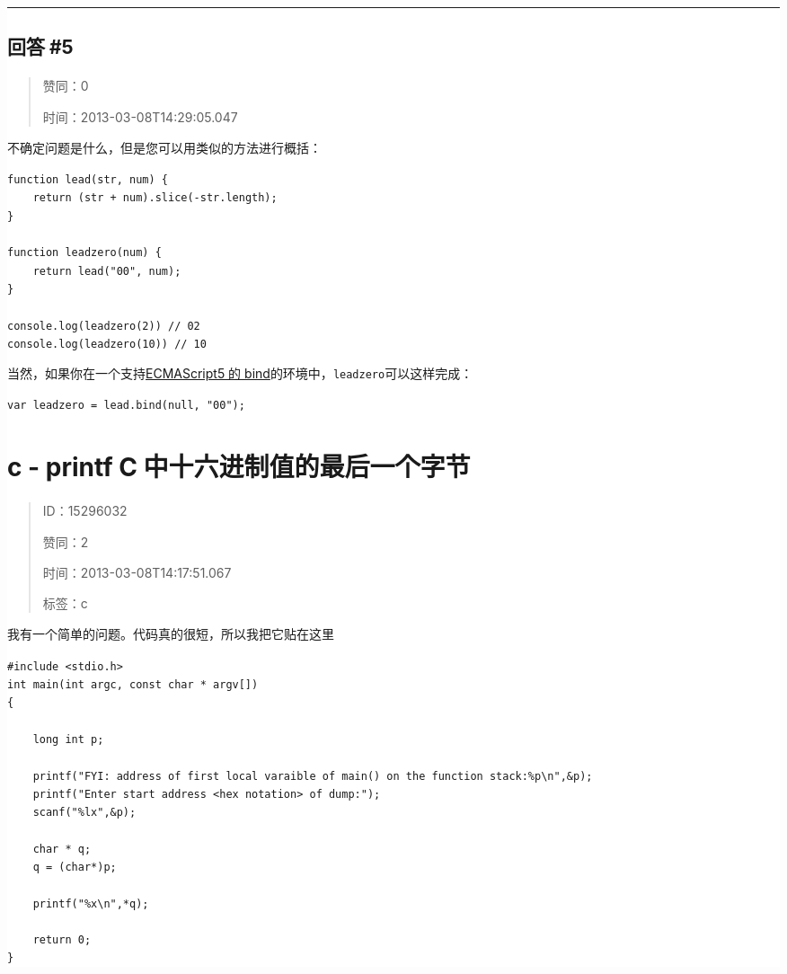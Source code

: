 * * *

## 回答 #5

> 赞同：0
> 
> 时间：2013-03-08T14:29:05.047

不确定问题是什么，但是您可以用类似的方法进行概括：

```
function lead(str, num) {
    return (str + num).slice(-str.length);
}

function leadzero(num) {
    return lead("00", num);
}

console.log(leadzero(2)) // 02
console.log(leadzero(10)) // 10 
```

当然，如果你在一个支持[ECMAScript5 的 bind](https://developer.mozilla.org/en-US/docs/JavaScript/Reference/Global_Objects/Function/bind)的环境中，`leadzero`可以这样完成：

```
var leadzero = lead.bind(null, "00"); 
```

# c - printf C 中十六进制值的最后一个字节

> ID：15296032
> 
> 赞同：2
> 
> 时间：2013-03-08T14:17:51.067
> 
> 标签：c

我有一个简单的问题。代码真的很短，所以我把它贴在这里

```
#include <stdio.h>
int main(int argc, const char * argv[])
{

    long int p;

    printf("FYI: address of first local varaible of main() on the function stack:%p\n",&p);
    printf("Enter start address <hex notation> of dump:");
    scanf("%lx",&p);

    char * q;
    q = (char*)p;

    printf("%x\n",*q);

    return 0;
} 
```

